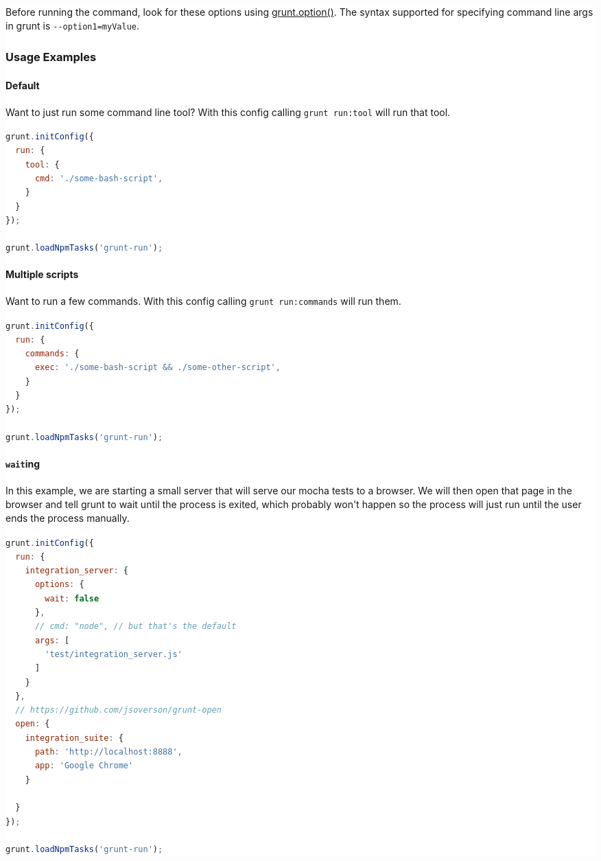 Before running the command, look for these options using [grunt.option()](http://gruntjs.com/api/grunt.option#grunt.option). The syntax supported for specifying command line args in grunt is `--option1=myValue`.

### Usage Examples

#### Default
Want to just run some command line tool? With this config calling `grunt run:tool` will run that tool.

```js
grunt.initConfig({
  run: {
    tool: {
      cmd: './some-bash-script',
    }
  }
});

grunt.loadNpmTasks('grunt-run');
```

#### Multiple scripts
Want to run a few commands. With this config calling `grunt run:commands` will run them.

```js
grunt.initConfig({
  run: {
    commands: {
      exec: './some-bash-script && ./some-other-script',
    }
  }
});

grunt.loadNpmTasks('grunt-run');
```

#### `wait`ing
In this example, we are starting a small server that will serve our mocha tests to a browser. We will then open that page in the browser and tell grunt to wait until the process is exited, which probably won't happen so the process will just run until the user ends the process manually.

```js
grunt.initConfig({
  run: {
    integration_server: {
      options: {
        wait: false
      },
      // cmd: "node", // but that's the default
      args: [
        'test/integration_server.js'
      ]
    }
  },
  // https://github.com/jsoverson/grunt-open
  open: {
    integration_suite: {
      path: 'http://localhost:8888',
      app: 'Google Chrome'
    }

  }
});

grunt.loadNpmTasks('grunt-run');
```